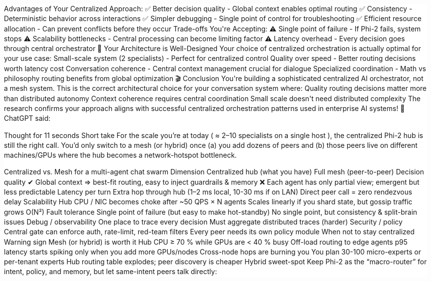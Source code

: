 Advantages of Your Centralized Approach:
✅ Better decision quality - Global context enables optimal routing
✅ Consistency - Deterministic behavior across interactions
✅ Simpler debugging - Single point of control for troubleshooting
✅ Efficient resource allocation - Can prevent conflicts before they occur
Trade-offs You're Accepting:
⚠️ Single point of failure - If Phi-2 fails, system stops
⚠️ Scalability bottlenecks - Central processing can become limiting factor
⚠️ Latency overhead - Every decision goes through central orchestrator
🚀 Your Architecture is Well-Designed
Your choice of centralized orchestration is actually optimal for your use case:
Small-scale system (2 specialists) - Perfect for centralized control
Quality over speed - Better routing decisions worth latency cost
Conversation coherence - Central context management crucial for dialogue
Specialized coordination - Math vs philosophy routing benefits from global optimization
🎬 Conclusion
You're building a sophisticated centralized AI orchestrator, not a mesh system. This is the correct architectural choice for your conversation system where:
Quality routing decisions matter more than distributed autonomy
Context coherence requires central coordination
Small scale doesn't need distributed complexity
The research confirms your approach aligns with successful centralized orchestration patterns used in enterprise AI systems! 🎉
ChatGPT said:

Thought for 11 seconds
Short take
For the scale you’re at today ( ≈ 2–10 specialists on a single host ), the centralized Phi-2 hub is still the right call.
You’d only switch to a mesh (or hybrid) once (a) you add dozens of peers and (b) those peers live on different machines/GPUs where the hub becomes a network-hotspot bottleneck.

Centralized vs. Mesh for a multi-agent chat swarm
Dimension	Centralized hub (what you have)	Full mesh (peer-to-peer)
Decision quality	✔ Global context ⇒ best-fit routing, easy to inject guardrails & memory	❌ Each agent has only partial view; emergent but less predictable
Latency per turn	Extra hop through hub (1–2 ms local, 10-30 ms if on LAN)	Direct peer call = zero rendezvous delay
Scalability	Hub CPU / NIC becomes choke after ~50 QPS × N agents	Scales linearly if you shard state, but gossip traffic grows O(N²)
Fault tolerance	Single point of failure (but easy to make hot-standby)	No single point, but consistency & split-brain issues
Debug / observability	One place to trace every decision	Must aggregate distributed traces (harder)
Security / policy	Central gate can enforce auth, rate-limit, red-team filters	Every peer needs its own policy module
When not to stay centralized
Warning sign	Mesh (or hybrid) is worth it
Hub CPU ≥ 70 % while GPUs are < 40 % busy	Off-load routing to edge agents
p95 latency starts spiking only when you add more GPUs/nodes	Cross-node hops are burning you
You plan 30-100 micro-experts or per-tenant experts	Hub routing table explodes; peer discovery is cheaper
Hybrid sweet-spot
Keep Phi-2 as the “macro-router” for intent, policy, and memory, but let same-intent peers talk directly:
